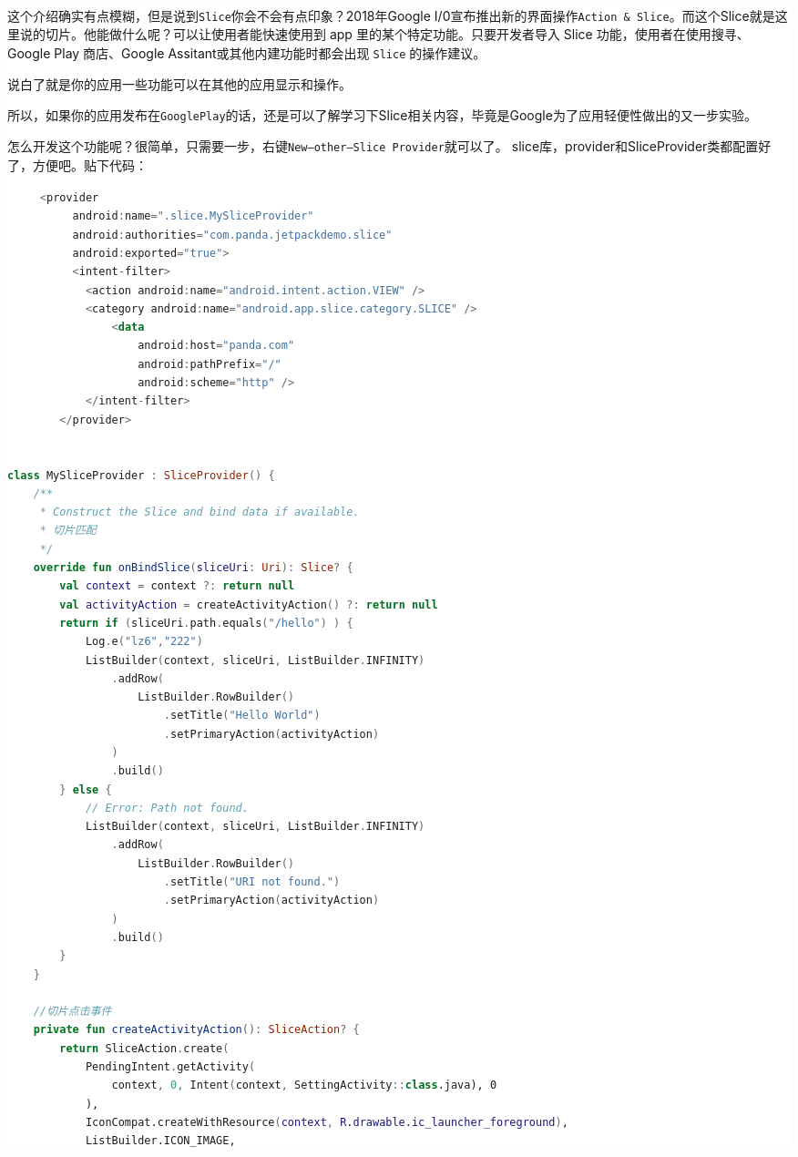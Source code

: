 这个介绍确实有点模糊，但是说到`Slice`你会不会有点印象？2018年Google I/0宣布推出新的界面操作`Action & Slice`。而这个Slice就是这里说的切片。他能做什么呢？可以让使用者能快速使用到 app 里的某个特定功能。只要开发者导入 Slice 功能，使用者在使用搜寻、Google Play 商店、Google Assitant或其他内建功能时都会出现 `Slice` 的操作建议。

说白了就是你的应用一些功能可以在其他的应用显示和操作。

所以，如果你的应用发布在`GooglePlay`的话，还是可以了解学习下Slice相关内容，毕竟是Google为了应用轻便性做出的又一步实验。

怎么开发这个功能呢？很简单，只需要一步，右键`New—other—Slice Provider`就可以了。
 slice库，provider和SliceProvider类都配置好了，方便吧。贴下代码：



```kotlin
     <provider
          android:name=".slice.MySliceProvider"
          android:authorities="com.panda.jetpackdemo.slice"
          android:exported="true">
          <intent-filter>
            <action android:name="android.intent.action.VIEW" />
            <category android:name="android.app.slice.category.SLICE" />
                <data
                    android:host="panda.com"
                    android:pathPrefix="/"
                    android:scheme="http" />
            </intent-filter>
        </provider>
        
        
class MySliceProvider : SliceProvider() {
    /**
     * Construct the Slice and bind data if available.
     * 切片匹配
     */
    override fun onBindSlice(sliceUri: Uri): Slice? {
        val context = context ?: return null
        val activityAction = createActivityAction() ?: return null
        return if (sliceUri.path.equals("/hello") ) {
            Log.e("lz6","222")
            ListBuilder(context, sliceUri, ListBuilder.INFINITY)
                .addRow(
                    ListBuilder.RowBuilder()
                        .setTitle("Hello World")
                        .setPrimaryAction(activityAction)
                )
                .build()
        } else {
            // Error: Path not found.
            ListBuilder(context, sliceUri, ListBuilder.INFINITY)
                .addRow(
                    ListBuilder.RowBuilder()
                        .setTitle("URI not found.")
                        .setPrimaryAction(activityAction)
                )
                .build()
        }
    }

    //切片点击事件
    private fun createActivityAction(): SliceAction? {
        return SliceAction.create(
            PendingIntent.getActivity(
                context, 0, Intent(context, SettingActivity::class.java), 0
            ),
            IconCompat.createWithResource(context, R.drawable.ic_launcher_foreground),
            ListBuilder.ICON_IMAGE,
```